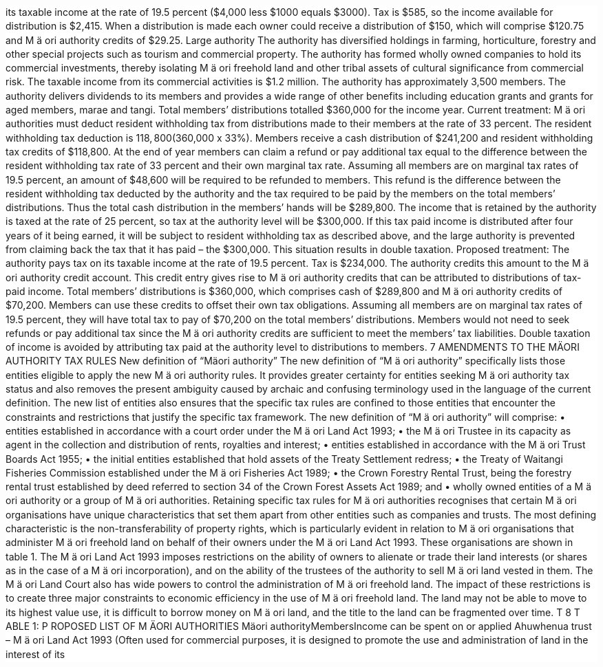 its taxable income at the rate of 19.5 percent ($4,000 less $1000 equals $3000). Tax is $585, so the income available for distribution is $2,415. When a distribution is made each owner could receive a distribution of $150, which will comprise $120.75 and M ä ori authority credits of $29.25. Large authority The authority has diversified holdings in farming, horticulture, forestry and other special projects such as tourism and commercial property. The authority has formed wholly owned companies to hold its commercial investments, thereby isolating M ä ori freehold land and other tribal assets of cultural significance from commercial risk. The taxable income from its commercial activities is $1.2 million. The authority has approximately 3,500 members. The authority delivers dividends to its members and provides a wide range of other benefits including education grants and grants for aged members, marae and tangi. Total members’ distributions totalled $360,000 for the income year. Current treatment: M ä ori authorities must deduct resident withholding tax from distributions made to their members at the rate of 33 percent. The resident withholding tax deduction is $118,800 ($360,000 x 33%). Members receive a cash distribution of $241,200 and resident withholding tax credits of $118,800. At the end of year members can claim a refund or pay additional tax equal to the difference between the resident withholding tax rate of 33 percent and their own marginal tax rate. Assuming all members are on marginal tax rates of 19.5 percent, an amount of $48,600 will be required to be refunded to members. This refund is the difference between the resident withholding tax deducted by the authority and the tax required to be paid by the members on the total members’ distributions. Thus the total cash distribution in the members’ hands will be $289,800. The income that is retained by the authority is taxed at the rate of 25 percent, so tax at the authority level will be $300,000. If this tax paid income is distributed after four years of it being earned, it will be subject to resident withholding tax as described above, and the large authority is prevented from claiming back the tax that it has paid – the $300,000. This situation results in double taxation. Proposed treatment: The authority pays tax on its taxable income at the rate of 19.5 percent. Tax is $234,000. The authority credits this amount to the M ä ori authority credit account. This credit entry gives rise to M ä ori authority credits that can be attributed to distributions of tax-paid income. Total members’ distributions is $360,000, which comprises cash of $289,800 and M ä ori authority credits of $70,200. Members can use these credits to offset their own tax obligations. Assuming all members are on marginal tax rates of 19.5 percent, they will have total tax to pay of $70,200 on the total members’ distributions. Members would not need to seek refunds or pay additional tax since the M ä ori authority credits are sufficient to meet the members’ tax liabilities. Double taxation of income is avoided by attributing tax paid at the authority level to distributions to members. 7 AMENDMENTS TO THE MÄORI AUTHORITY TAX RULES New definition of “Mäori authority” The new definition of “M ä ori authority” specifically lists those entities eligible to apply the new M ä ori authority rules. It provides greater certainty for entities seeking M ä ori authority tax status and also removes the present ambiguity caused by archaic and confusing terminology used in the language of the current definition. The new list of entities also ensures that the specific tax rules are confined to those entities that encounter the constraints and restrictions that justify the specific tax framework. The new definition of “M ä ori authority” will comprise: • entities established in accordance with a court order under the M ä ori Land Act 1993; • the M ä ori Trustee in its capacity as agent in the collection and distribution of rents, royalties and interest; • entities established in accordance with the M ä ori Trust Boards Act 1955; • the initial entities established that hold assets of the Treaty Settlement redress; • the Treaty of Waitangi Fisheries Commission established under the M ä ori Fisheries Act 1989; • the Crown Forestry Rental Trust, being the forestry rental trust established by deed referred to section 34 of the Crown Forest Assets Act 1989; and • wholly owned entities of a M ä ori authority or a group of M ä ori authorities. Retaining specific tax rules for M ä ori authorities recognises that certain M ä ori organisations have unique characteristics that set them apart from other entities such as companies and trusts. The most defining characteristic is the non-transferability of property rights, which is particularly evident in relation to M ä ori organisations that administer M ä ori freehold land on behalf of their owners under the M ä ori Land Act 1993. These organisations are shown in table 1. The M ä ori Land Act 1993 imposes restrictions on the ability of owners to alienate or trade their land interests (or shares as in the case of a M ä ori incorporation), and on the ability of the trustees of the authority to sell M ä ori land vested in them. The M ä ori Land Court also has wide powers to control the administration of M ä ori freehold land. The impact of these restrictions is to create three major constraints to economic efficiency in the use of M ä ori freehold land. The land may not be able to move to its highest value use, it is difficult to borrow money on M ä ori land, and the title to the land can be fragmented over time. T 8 T ABLE 1: P ROPOSED LIST OF M ÄORI AUTHORITIES Mäori authorityMembersIncome can be spent on or applied Ahuwhenua trust – M ä ori Land Act 1993 (Often used for commercial purposes, it is designed to promote the use and administration of land in the interest of its